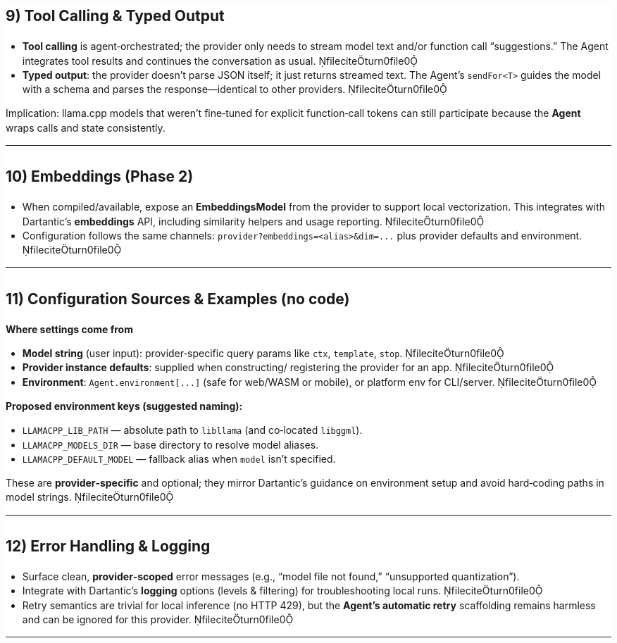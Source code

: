 
## 9) Tool Calling & Typed Output

- **Tool calling** is agent‑orchestrated; the provider only needs to stream model text and/or function call “suggestions.” The Agent integrates tool results and continues the conversation as usual. fileciteturn0file0
- **Typed output**: the provider doesn’t parse JSON itself; it just returns streamed text. The Agent’s `sendFor<T>` guides the model with a schema and parses the response—identical to other providers. fileciteturn0file0

Implication: llama.cpp models that weren’t fine‑tuned for explicit function‑call tokens can still participate because the **Agent** wraps calls and state consistently.

---

## 10) Embeddings (Phase 2)

- When compiled/available, expose an **EmbeddingsModel** from the provider to support local vectorization. This integrates with Dartantic’s **embeddings** API, including similarity helpers and usage reporting. fileciteturn0file0
- Configuration follows the same channels: `provider?embeddings=<alias>&dim=...` plus provider defaults and environment. fileciteturn0file0

---

## 11) Configuration Sources & Examples (no code)

**Where settings come from**

- **Model string** (user input): provider‑specific query params like `ctx`, `template`, `stop`. fileciteturn0file0  
- **Provider instance defaults**: supplied when constructing/ registering the provider for an app. fileciteturn0file0  
- **Environment**: `Agent.environment[...]` (safe for web/WASM or mobile), or platform env for CLI/server. fileciteturn0file0

**Proposed environment keys (suggested naming):**

- `LLAMACPP_LIB_PATH` — absolute path to `libllama` (and co‑located `libggml`).  
- `LLAMACPP_MODELS_DIR` — base directory to resolve model aliases.  
- `LLAMACPP_DEFAULT_MODEL` — fallback alias when `model` isn’t specified.

These are **provider‑specific** and optional; they mirror Dartantic’s guidance on environment setup and avoid hard‑coding paths in model strings. fileciteturn0file0

---

## 12) Error Handling & Logging

- Surface clean, **provider‑scoped** error messages (e.g., “model file not found,” “unsupported quantization”).  
- Integrate with Dartantic’s **logging** options (levels & filtering) for troubleshooting local runs. fileciteturn0file0  
- Retry semantics are trivial for local inference (no HTTP 429), but the **Agent’s automatic retry** scaffolding remains harmless and can be ignored for this provider. fileciteturn0file0

---